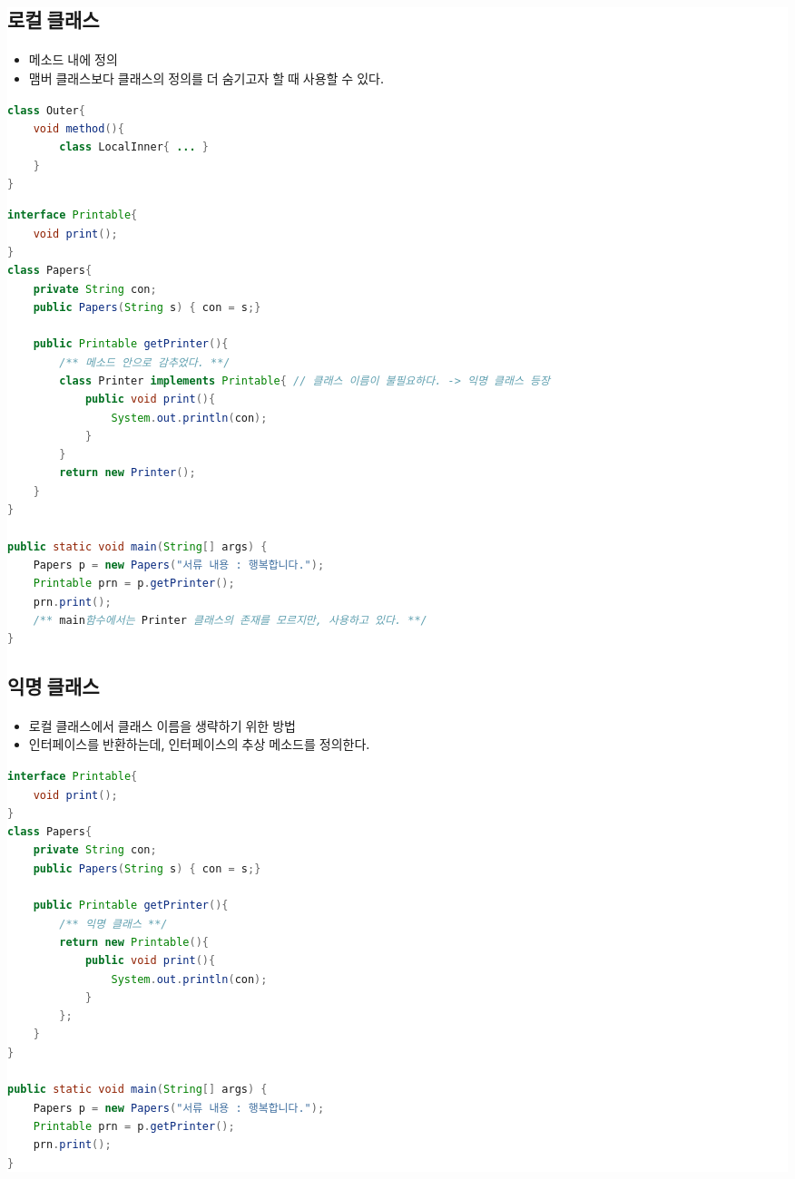 ## 로컬 클래스
- 메소드 내에 정의
- 맴버 클래스보다 클래스의 정의를 더 숨기고자 할 때 사용할 수 있다.
```java
class Outer{
    void method(){
        class LocalInner{ ... }
    }
}
```
```java
interface Printable{
    void print();
}
class Papers{
    private String con;
    public Papers(String s) { con = s;}
    
    public Printable getPrinter(){
        /** 메소드 안으로 감추었다. **/
        class Printer implements Printable{ // 클래스 이름이 불필요하다. -> 익명 클래스 등장
            public void print(){
                System.out.println(con);
            }
        }
        return new Printer();
    }
}

public static void main(String[] args) {
    Papers p = new Papers("서류 내용 : 행복합니다.");
    Printable prn = p.getPrinter();
    prn.print();
    /** main함수에서는 Printer 클래스의 존재를 모르지만, 사용하고 있다. **/
}
```
## 익명 클래스
- 로컬 클래스에서 클래스 이름을 생략하기 위한 방법
- 인터페이스를 반환하는데, 인터페이스의 추상 메소드를 정의한다.
```java
interface Printable{
    void print();
}
class Papers{
    private String con;
    public Papers(String s) { con = s;}
    
    public Printable getPrinter(){
        /** 익명 클래스 **/
        return new Printable(){
            public void print(){
                System.out.println(con);
            }
        };
    }
}

public static void main(String[] args) {
    Papers p = new Papers("서류 내용 : 행복합니다.");
    Printable prn = p.getPrinter();
    prn.print();
}
```